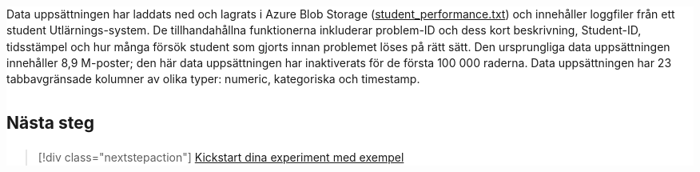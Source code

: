 Data uppsättningen har laddats ned och lagrats i Azure Blob Storage (<a href="https://azuremlsampleexperiments.blob.core.windows.net/datasets/student_performance.txt">student_performance.txt</a>) och innehåller loggfiler från ett student Utlärnings-system. De tillhandahållna funktionerna inkluderar problem-ID och dess kort beskrivning, Student-ID, tidsstämpel och hur många försök student som gjorts innan problemet löses på rätt sätt. Den ursprungliga data uppsättningen innehåller 8,9 M-poster; den här data uppsättningen har inaktiverats för de första 100 000 raderna. Data uppsättningen har 23 tabbavgränsade kolumner av olika typer: numeric, kategoriska och timestamp.
  </td>
</tr>

</table>

## <a name="next-steps"></a>Nästa steg

> [!div class="nextstepaction"]
> [Kickstart dina experiment med exempel](sample-experiments.md)


[import-data]: /azure/machine-learning/studio-module-reference/import-data

[top]: #machine-learning-sample-datasets